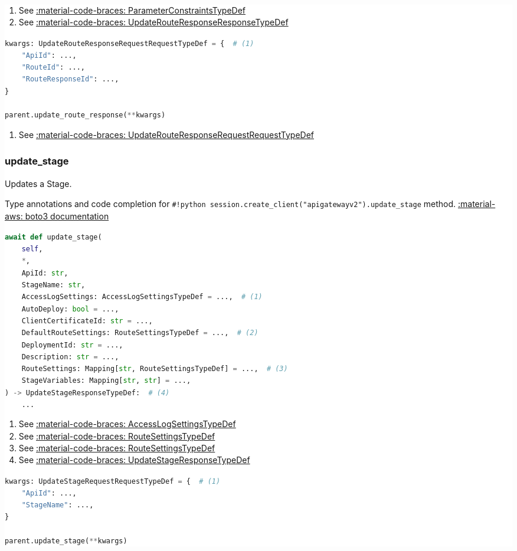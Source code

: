 1. See [:material-code-braces: ParameterConstraintsTypeDef](./type_defs.md#parameterconstraintstypedef) 
2. See [:material-code-braces: UpdateRouteResponseResponseTypeDef](./type_defs.md#updaterouteresponseresponsetypedef) 


```python title="Usage example with kwargs"
kwargs: UpdateRouteResponseRequestRequestTypeDef = {  # (1)
    "ApiId": ...,
    "RouteId": ...,
    "RouteResponseId": ...,
}

parent.update_route_response(**kwargs)
```

1. See [:material-code-braces: UpdateRouteResponseRequestRequestTypeDef](./type_defs.md#updaterouteresponserequestrequesttypedef) 

### update\_stage

Updates a Stage.

Type annotations and code completion for `#!python session.create_client("apigatewayv2").update_stage` method.
[:material-aws: boto3 documentation](https://boto3.amazonaws.com/v1/documentation/api/latest/reference/services/apigatewayv2.html#ApiGatewayV2.Client.update_stage)

```python title="Method definition"
await def update_stage(
    self,
    *,
    ApiId: str,
    StageName: str,
    AccessLogSettings: AccessLogSettingsTypeDef = ...,  # (1)
    AutoDeploy: bool = ...,
    ClientCertificateId: str = ...,
    DefaultRouteSettings: RouteSettingsTypeDef = ...,  # (2)
    DeploymentId: str = ...,
    Description: str = ...,
    RouteSettings: Mapping[str, RouteSettingsTypeDef] = ...,  # (3)
    StageVariables: Mapping[str, str] = ...,
) -> UpdateStageResponseTypeDef:  # (4)
    ...
```

1. See [:material-code-braces: AccessLogSettingsTypeDef](./type_defs.md#accesslogsettingstypedef) 
2. See [:material-code-braces: RouteSettingsTypeDef](./type_defs.md#routesettingstypedef) 
3. See [:material-code-braces: RouteSettingsTypeDef](./type_defs.md#routesettingstypedef) 
4. See [:material-code-braces: UpdateStageResponseTypeDef](./type_defs.md#updatestageresponsetypedef) 


```python title="Usage example with kwargs"
kwargs: UpdateStageRequestRequestTypeDef = {  # (1)
    "ApiId": ...,
    "StageName": ...,
}

parent.update_stage(**kwargs)
```
